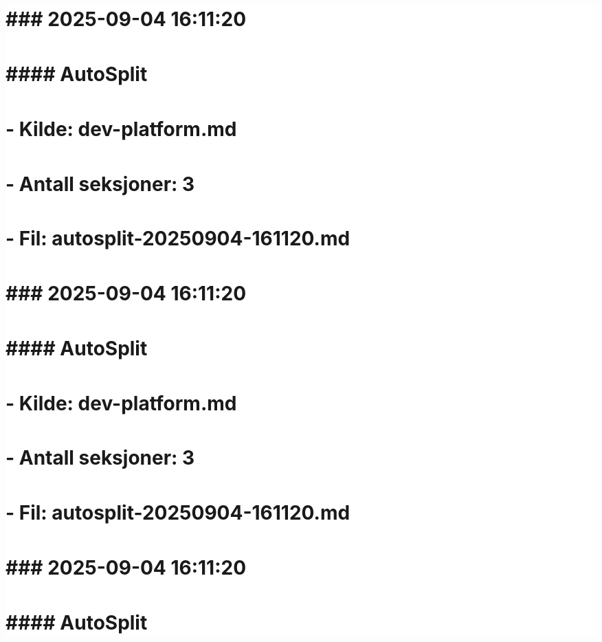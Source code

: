 #

# \### 2025-09-04 16:11:20

# \#### AutoSplit

# \- Kilde: dev-platform.md

# \- Antall seksjoner: 3

# \- Fil: autosplit-20250904-161120.md

#

#

#

#

# \### 2025-09-04 16:11:20

# \#### AutoSplit

# \- Kilde: dev-platform.md

# \- Antall seksjoner: 3

# \- Fil: autosplit-20250904-161120.md

#

#

#

#

# \### 2025-09-04 16:11:20

# \#### AutoSplit
